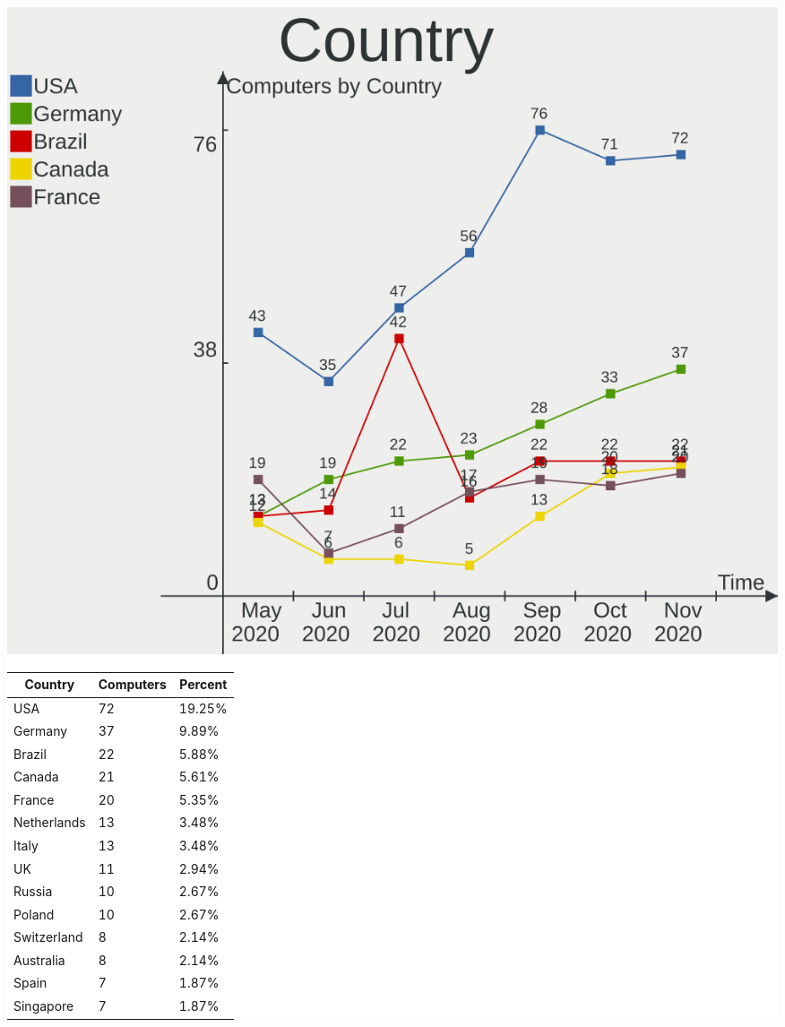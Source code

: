![Country](./images/line_chart/node_location.svg)

| Country                   | Computers | Percent |
|---------------------------|-----------|---------|
| USA                       | 72        | 19.25%  |
| Germany                   | 37        | 9.89%   |
| Brazil                    | 22        | 5.88%   |
| Canada                    | 21        | 5.61%   |
| France                    | 20        | 5.35%   |
| Netherlands               | 13        | 3.48%   |
| Italy                     | 13        | 3.48%   |
| UK                        | 11        | 2.94%   |
| Russia                    | 10        | 2.67%   |
| Poland                    | 10        | 2.67%   |
| Switzerland               | 8         | 2.14%   |
| Australia                 | 8         | 2.14%   |
| Spain                     | 7         | 1.87%   |
| Singapore                 | 7         | 1.87%   |